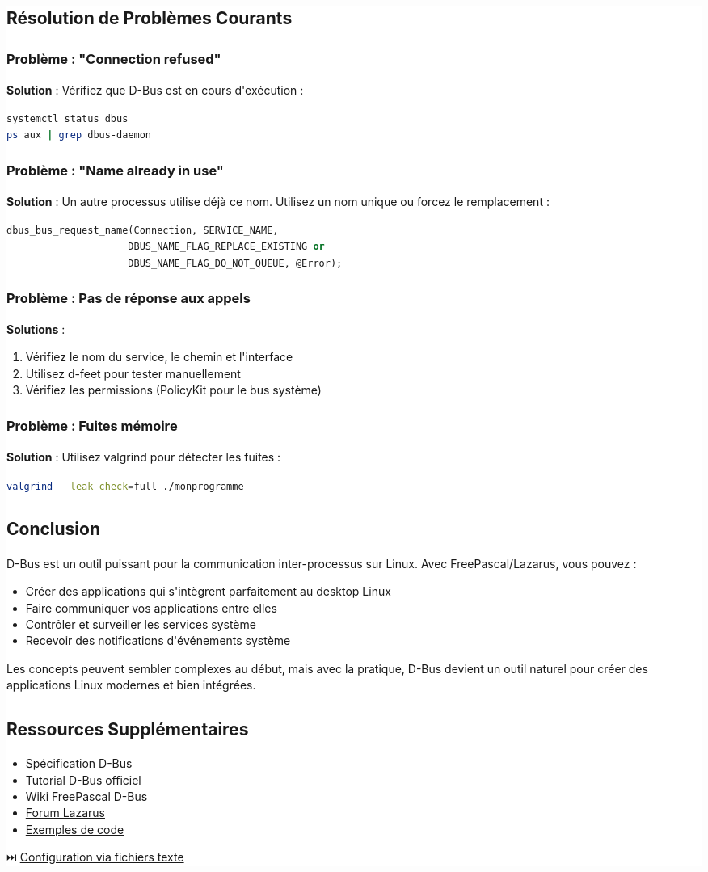 ## Résolution de Problèmes Courants

### Problème : "Connection refused"

**Solution** : Vérifiez que D-Bus est en cours d'exécution :
```bash
systemctl status dbus
ps aux | grep dbus-daemon
```

### Problème : "Name already in use"

**Solution** : Un autre processus utilise déjà ce nom. Utilisez un nom unique ou forcez le remplacement :
```pascal
dbus_bus_request_name(Connection, SERVICE_NAME,
                     DBUS_NAME_FLAG_REPLACE_EXISTING or
                     DBUS_NAME_FLAG_DO_NOT_QUEUE, @Error);
```

### Problème : Pas de réponse aux appels

**Solutions** :
1. Vérifiez le nom du service, le chemin et l'interface
2. Utilisez d-feet pour tester manuellement
3. Vérifiez les permissions (PolicyKit pour le bus système)

### Problème : Fuites mémoire

**Solution** : Utilisez valgrind pour détecter les fuites :
```bash
valgrind --leak-check=full ./monprogramme
```

## Conclusion

D-Bus est un outil puissant pour la communication inter-processus sur Linux. Avec FreePascal/Lazarus, vous pouvez :

- Créer des applications qui s'intègrent parfaitement au desktop Linux
- Faire communiquer vos applications entre elles
- Contrôler et surveiller les services système
- Recevoir des notifications d'événements système

Les concepts peuvent sembler complexes au début, mais avec la pratique, D-Bus devient un outil naturel pour créer des applications Linux modernes et bien intégrées.

## Ressources Supplémentaires

- [Spécification D-Bus](https://dbus.freedesktop.org/doc/dbus-specification.html)
- [Tutorial D-Bus officiel](https://dbus.freedesktop.org/doc/dbus-tutorial.html)
- [Wiki FreePascal D-Bus](https://wiki.freepascal.org/DBus)
- [Forum Lazarus](https://forum.lazarus.freepascal.org/)
- [Exemples de code](https://github.com/graemeg/fpGUI/tree/master/examples/dbus)

⏭️ [Configuration via fichiers texte](/07-specificites-linux-ubuntu/04-configuration-via-fichiers-texte.md)
